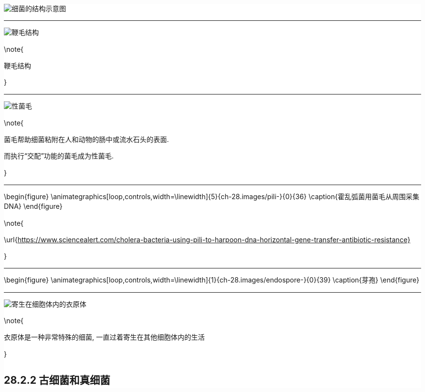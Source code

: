 
![细菌的结构示意图](ch-28.images/image11.jpg)

---

![鞭毛结构](ch-28.images/image12.jpg)

\note{

鞭毛结构

}

---

![性菌毛](ch-28.images/image13.jpg)

\note{

菌毛帮助细菌粘附在人和动物的肠中或流水石头的表面.

而执行“交配”功能的菌毛成为性菌毛.

}

---

\begin{figure}
    \animategraphics[loop,controls,width=\linewidth]{5}{ch-28.images/pili-}{0}{36}
    \caption{霍乱弧菌用菌毛从周围采集 DNA}
\end{figure}

\note{

\url{https://www.sciencealert.com/cholera-bacteria-using-pili-to-harpoon-dna-horizontal-gene-transfer-antibiotic-resistance}

}

---

\begin{figure}
    \animategraphics[loop,controls,width=\linewidth]{1}{ch-28.images/endospore-}{0}{39}
    \caption{芽孢}
\end{figure}

---

![寄生在细胞体内的衣原体](ch-28.images/image15.jpg)

\note{

衣原体是一种非常特殊的细菌, 一直过着寄生在其他细胞体内的生活

}


## 28.2.2 古细菌和真细菌
